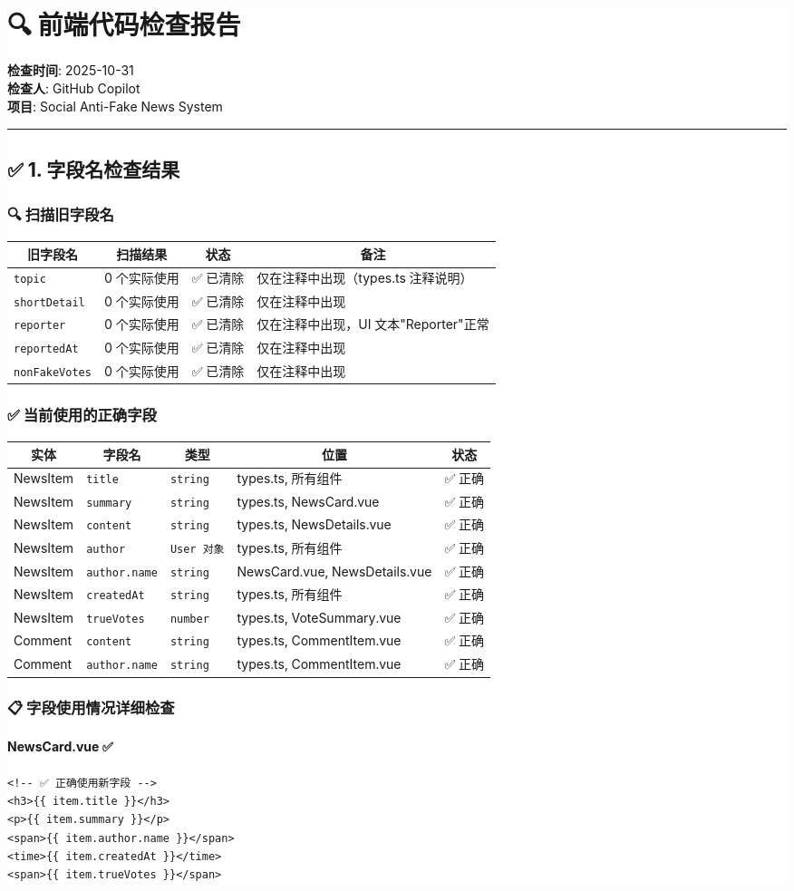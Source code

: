 # 🔍 前端代码检查报告

**检查时间**: 2025-10-31  
**检查人**: GitHub Copilot  
**项目**: Social Anti-Fake News System

---

## ✅ 1. 字段名检查结果

### 🔍 扫描旧字段名

| 旧字段名 | 扫描结果 | 状态 | 备注 |
|---------|---------|------|------|
| `topic` | 0 个实际使用 | ✅ 已清除 | 仅在注释中出现（types.ts 注释说明） |
| `shortDetail` | 0 个实际使用 | ✅ 已清除 | 仅在注释中出现 |
| `reporter` | 0 个实际使用 | ✅ 已清除 | 仅在注释中出现，UI 文本"Reporter"正常 |
| `reportedAt` | 0 个实际使用 | ✅ 已清除 | 仅在注释中出现 |
| `nonFakeVotes` | 0 个实际使用 | ✅ 已清除 | 仅在注释中出现 |

### ✅ 当前使用的正确字段

| 实体 | 字段名 | 类型 | 位置 | 状态 |
|-----|-------|------|------|------|
| NewsItem | `title` | `string` | types.ts, 所有组件 | ✅ 正确 |
| NewsItem | `summary` | `string` | types.ts, NewsCard.vue | ✅ 正确 |
| NewsItem | `content` | `string` | types.ts, NewsDetails.vue | ✅ 正确 |
| NewsItem | `author` | `User 对象` | types.ts, 所有组件 | ✅ 正确 |
| NewsItem | `author.name` | `string` | NewsCard.vue, NewsDetails.vue | ✅ 正确 |
| NewsItem | `createdAt` | `string` | types.ts, 所有组件 | ✅ 正确 |
| NewsItem | `trueVotes` | `number` | types.ts, VoteSummary.vue | ✅ 正确 |
| Comment | `content` | `string` | types.ts, CommentItem.vue | ✅ 正确 |
| Comment | `author.name` | `string` | types.ts, CommentItem.vue | ✅ 正确 |

### 📋 字段使用情况详细检查

#### NewsCard.vue ✅
```vue
<!-- ✅ 正确使用新字段 -->
<h3>{{ item.title }}</h3>
<p>{{ item.summary }}</p>
<span>{{ item.author.name }}</span>
<time>{{ item.createdAt }}</time>
<span>{{ item.trueVotes }}</span>
```
